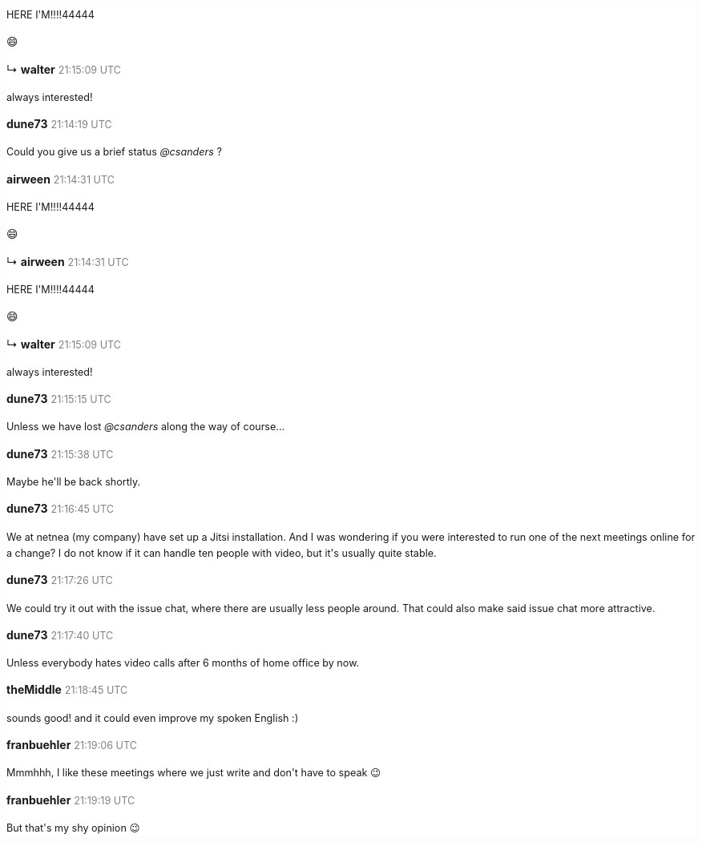 <span style="font-size: 90%;">HERE I'M!!!!44444

:smile:</span>

↳ **walter** <span style="color: grey; font-size: 90%;">21:15:09 UTC</span>

<span style="font-size: 90%;">always interested!</span>

**dune73** <span style="color: grey; font-size: 90%;">21:14:19 UTC</span>

<span style="font-size: 90%;">Could you give us a brief status _@csanders_ ?</span>

**airween** <span style="color: grey; font-size: 90%;">21:14:31 UTC</span>

<span style="font-size: 90%;">HERE I'M!!!!44444

:smile:</span>

↳ **airween** <span style="color: grey; font-size: 90%;">21:14:31 UTC</span>

<span style="font-size: 90%;">HERE I'M!!!!44444

:smile:</span>

↳ **walter** <span style="color: grey; font-size: 90%;">21:15:09 UTC</span>

<span style="font-size: 90%;">always interested!</span>

**dune73** <span style="color: grey; font-size: 90%;">21:15:15 UTC</span>

<span style="font-size: 90%;">Unless we have lost _@csanders_ along the way of course...</span>

**dune73** <span style="color: grey; font-size: 90%;">21:15:38 UTC</span>

<span style="font-size: 90%;">Maybe he'll be back shortly.</span>

**dune73** <span style="color: grey; font-size: 90%;">21:16:45 UTC</span>

<span style="font-size: 90%;">We at netnea (my company) have set up a Jitsi installation. And I was wondering if you were interested to run one of the next meetings online for a change?
I do not know if it can handle ten people with video, but it's usually quite stable.</span>

**dune73** <span style="color: grey; font-size: 90%;">21:17:26 UTC</span>

<span style="font-size: 90%;">We could try it out with the issue chat, where there are usually less people around. That could also make said issue chat more attractive.</span>

**dune73** <span style="color: grey; font-size: 90%;">21:17:40 UTC</span>

<span style="font-size: 90%;">Unless everybody hates video calls after 6 months of home office by now.</span>

**theMiddle** <span style="color: grey; font-size: 90%;">21:18:45 UTC</span>

<span style="font-size: 90%;">sounds good! and it could even improve my spoken English :)</span>

**franbuehler** <span style="color: grey; font-size: 90%;">21:19:06 UTC</span>

<span style="font-size: 90%;">Mmmhhh, I like these meetings where we just write and don't have to speak :wink:</span>

**franbuehler** <span style="color: grey; font-size: 90%;">21:19:19 UTC</span>

<span style="font-size: 90%;">But that's my shy opinion :wink:</span>
